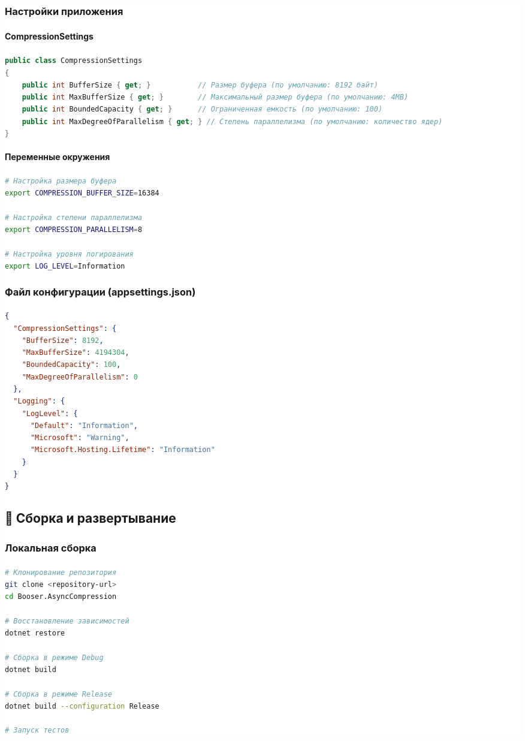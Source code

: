 ### Настройки приложения

#### CompressionSettings
```csharp
public class CompressionSettings
{
    public int BufferSize { get; }           // Размер буфера (по умолчанию: 8192 байт)
    public int MaxBufferSize { get; }        // Максимальный размер буфера (по умолчанию: 4MB)
    public int BoundedCapacity { get; }      // Ограниченная емкость (по умолчанию: 100)
    public int MaxDegreeOfParallelism { get; } // Степень параллелизма (по умолчанию: количество ядер)
}
```

#### Переменные окружения
```bash
# Настройка размера буфера
export COMPRESSION_BUFFER_SIZE=16384

# Настройка степени параллелизма
export COMPRESSION_PARALLELISM=8

# Настройка уровня логирования
export LOG_LEVEL=Information
```

### Файл конфигурации (appsettings.json)
```json
{
  "CompressionSettings": {
    "BufferSize": 8192,
    "MaxBufferSize": 4194304,
    "BoundedCapacity": 100,
    "MaxDegreeOfParallelism": 0
  },
  "Logging": {
    "LogLevel": {
      "Default": "Information",
      "Microsoft": "Warning",
      "Microsoft.Hosting.Lifetime": "Information"
    }
  }
}
```

## 🚀 Сборка и развертывание

### Локальная сборка
```bash
# Клонирование репозитория
git clone <repository-url>
cd Booser.AsyncCompression

# Восстановление зависимостей
dotnet restore

# Сборка в режиме Debug
dotnet build

# Сборка в режиме Release
dotnet build --configuration Release

# Запуск тестов
```